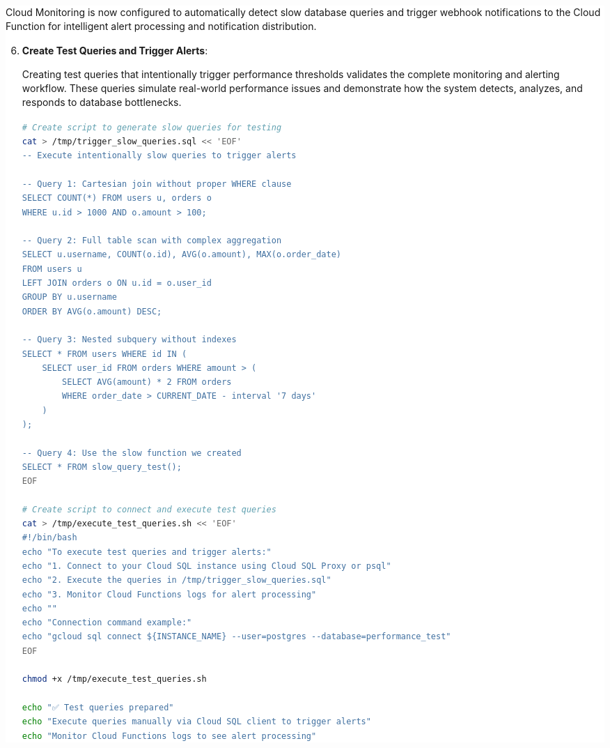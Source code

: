    Cloud Monitoring is now configured to automatically detect slow database queries and trigger webhook notifications to the Cloud Function for intelligent alert processing and notification distribution.

6. **Create Test Queries and Trigger Alerts**:

   Creating test queries that intentionally trigger performance thresholds validates the complete monitoring and alerting workflow. These queries simulate real-world performance issues and demonstrate how the system detects, analyzes, and responds to database bottlenecks.

   ```bash
   # Create script to generate slow queries for testing
   cat > /tmp/trigger_slow_queries.sql << 'EOF'
   -- Execute intentionally slow queries to trigger alerts
   
   -- Query 1: Cartesian join without proper WHERE clause
   SELECT COUNT(*) FROM users u, orders o 
   WHERE u.id > 1000 AND o.amount > 100;
   
   -- Query 2: Full table scan with complex aggregation
   SELECT u.username, COUNT(o.id), AVG(o.amount), MAX(o.order_date)
   FROM users u 
   LEFT JOIN orders o ON u.id = o.user_id
   GROUP BY u.username
   ORDER BY AVG(o.amount) DESC;
   
   -- Query 3: Nested subquery without indexes
   SELECT * FROM users WHERE id IN (
       SELECT user_id FROM orders WHERE amount > (
           SELECT AVG(amount) * 2 FROM orders 
           WHERE order_date > CURRENT_DATE - interval '7 days'
       )
   );
   
   -- Query 4: Use the slow function we created
   SELECT * FROM slow_query_test();
   EOF
   
   # Create script to connect and execute test queries
   cat > /tmp/execute_test_queries.sh << 'EOF'
   #!/bin/bash
   echo "To execute test queries and trigger alerts:"
   echo "1. Connect to your Cloud SQL instance using Cloud SQL Proxy or psql"
   echo "2. Execute the queries in /tmp/trigger_slow_queries.sql"
   echo "3. Monitor Cloud Functions logs for alert processing"
   echo ""
   echo "Connection command example:"
   echo "gcloud sql connect ${INSTANCE_NAME} --user=postgres --database=performance_test"
   EOF
   
   chmod +x /tmp/execute_test_queries.sh
   
   echo "✅ Test queries prepared"
   echo "Execute queries manually via Cloud SQL client to trigger alerts"
   echo "Monitor Cloud Functions logs to see alert processing"
   ```

